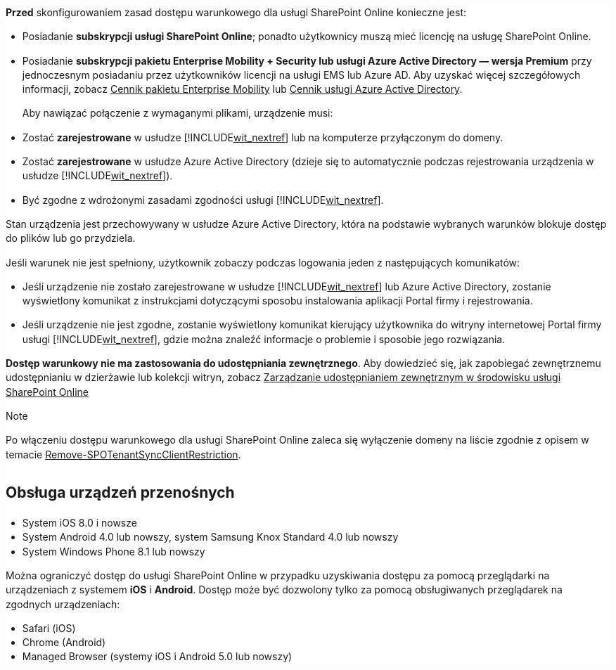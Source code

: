 
**Przed** skonfigurowaniem zasad dostępu warunkowego dla usługi SharePoint Online konieczne jest:
- Posiadanie **subskrypcji usługi SharePoint Online**; ponadto użytkownicy muszą mieć licencję na usługę SharePoint Online.
- Posiadanie **subskrypcji pakietu Enterprise Mobility + Security lub usługi Azure Active Directory — wersja Premium** przy jednoczesnym posiadaniu przez użytkowników licencji na usługi EMS lub Azure AD. Aby uzyskać więcej szczegółowych informacji, zobacz [Cennik pakietu Enterprise Mobility](https://www.microsoft.com/en-us/cloud-platform/enterprise-mobility-pricing) lub [Cennik usługi Azure Active Directory](https://azure.microsoft.com/en-us/pricing/details/active-directory/).


  Aby nawiązać połączenie z wymaganymi plikami, urządzenie musi:
-   Zostać **zarejestrowane** w usłudze [!INCLUDE[wit_nextref](../includes/wit_nextref_md.md)] lub na komputerze przyłączonym do domeny.

-   Zostać **zarejestrowane** w usłudze Azure Active Directory (dzieje się to automatycznie podczas rejestrowania urządzenia w usłudze [!INCLUDE[wit_nextref](../includes/wit_nextref_md.md)]).


-   Być zgodne z wdrożonymi zasadami zgodności usługi [!INCLUDE[wit_nextref](../includes/wit_nextref_md.md)].

Stan urządzenia jest przechowywany w usłudze Azure Active Directory, która na podstawie wybranych warunków blokuje dostęp do plików lub go przydziela.

Jeśli warunek nie jest spełniony, użytkownik zobaczy podczas logowania jeden z następujących komunikatów:

-   Jeśli urządzenie nie zostało zarejestrowane w usłudze [!INCLUDE[wit_nextref](../includes/wit_nextref_md.md)] lub Azure Active Directory, zostanie wyświetlony komunikat z instrukcjami dotyczącymi sposobu instalowania aplikacji Portal firmy i rejestrowania.

-   Jeśli urządzenie nie jest zgodne, zostanie wyświetlony komunikat kierujący użytkownika do witryny internetowej Portal firmy usługi [!INCLUDE[wit_nextref](../includes/wit_nextref_md.md)], gdzie można znaleźć informacje o problemie i sposobie jego rozwiązania.

**Dostęp warunkowy nie ma zastosowania do udostępniania zewnętrznego**. Aby dowiedzieć się, jak zapobiegać zewnętrznemu udostępnianiu w dzierżawie lub kolekcji witryn, zobacz [Zarządzanie udostępnianiem zewnętrznym w środowisku usługi SharePoint Online](https://support.office.com/en-us/article/Manage-external-sharing-for-your-SharePoint-Online-environment-C8A462EB-0723-4B0B-8D0A-70FEAFE4BE85?ui=en-US&rs=en-US&ad=US)

>[!NOTE]
>Po włączeniu dostępu warunkowego dla usługi SharePoint Online zaleca się wyłączenie domeny na liście zgodnie z opisem w temacie [Remove-SPOTenantSyncClientRestriction](https://technet.microsoft.com/en-us/library/dn917451.aspx).  

## <a name="support-for-mobile-devices"></a>Obsługa urządzeń przenośnych
- System iOS 8.0 i nowsze
- System Android 4.0 lub nowszy, system Samsung Knox Standard 4.0 lub nowszy
- System Windows Phone 8.1 lub nowszy

Można ograniczyć dostęp do usługi SharePoint Online w przypadku uzyskiwania dostępu za pomocą przeglądarki na urządzeniach z systemem **iOS** i **Android**.  Dostęp może być dozwolony tylko za pomocą obsługiwanych przeglądarek na zgodnych urządzeniach:
* Safari (iOS)
* Chrome (Android)
* Managed Browser (systemy iOS i Android 5.0 lub nowszy)
